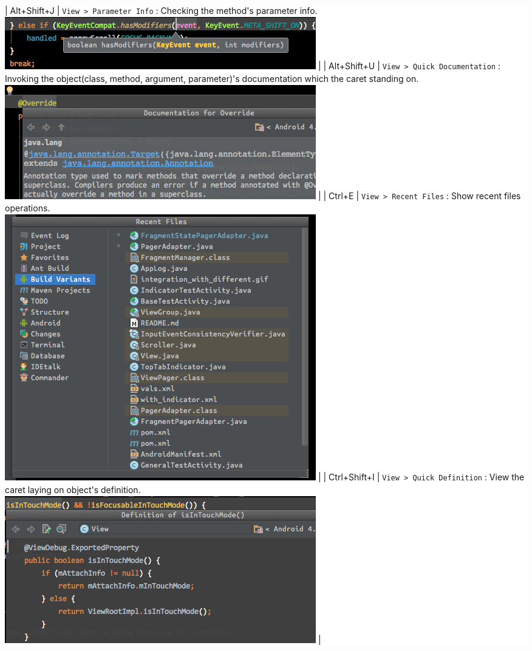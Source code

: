 | Alt+Shift+J | `View > Parameter Info` : Checking the method's parameter info.<br>![](/images/intellijidea/parameter_info.png) |
| Alt+Shift+U | `View > Quick Documentation` : Invoking the object(class, method, argument, parameter)'s documentation which the caret standing on.<br>![](/images/intellijidea/quick_documentation.png) |
| Ctrl+E | `View > Recent Files` : Show recent files operations.<br>![](/images/intellijidea/recent_files.png) |
| Ctrl+Shift+I | `View > Quick Definition` : View the caret laying on object's definition.<br>![](/images/intellijidea/quick_definition.png) |